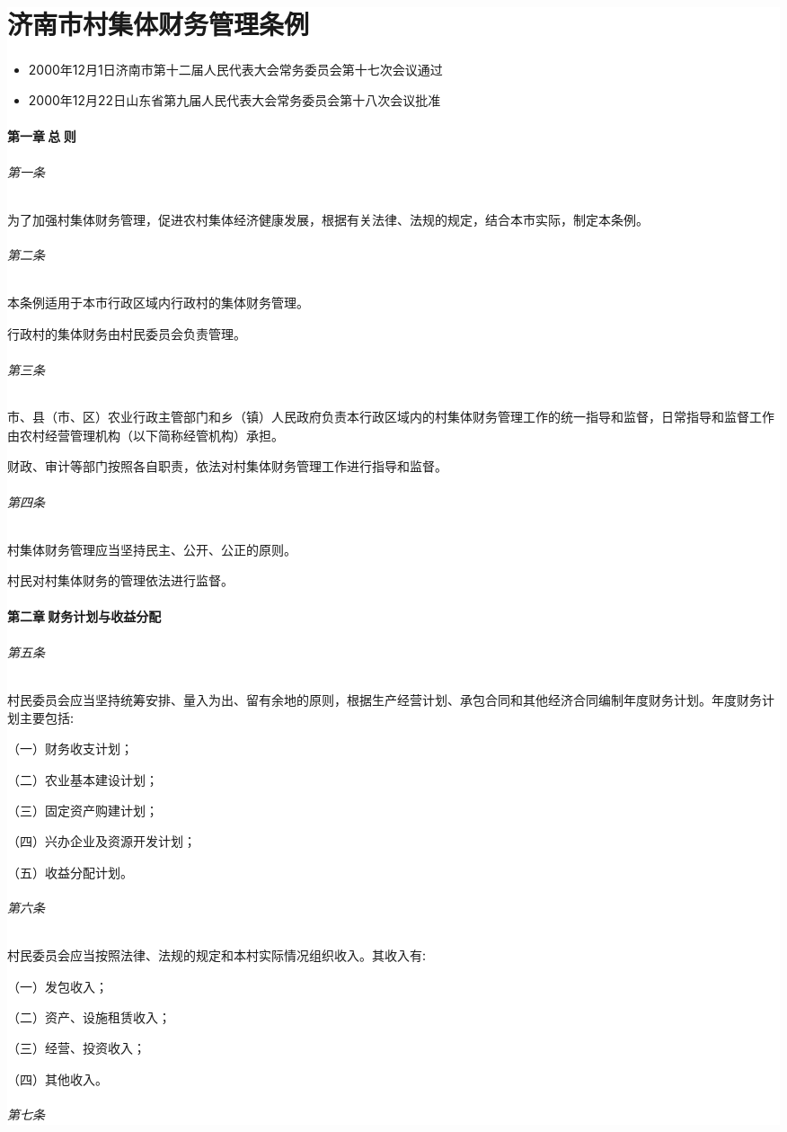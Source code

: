 # 济南市村集体财务管理条例

- 2000年12月1日济南市第十二届人民代表大会常务委员会第十七次会议通过

- 2000年12月22日山东省第九届人民代表大会常务委员会第十八次会议批准



#### 第一章 总 则

###### 第一条

为了加强村集体财务管理，促进农村集体经济健康发展，根据有关法律、法规的规定，结合本市实际，制定本条例。

###### 第二条

本条例适用于本市行政区域内行政村的集体财务管理。

行政村的集体财务由村民委员会负责管理。

###### 第三条

市、县（市、区）农业行政主管部门和乡（镇）人民政府负责本行政区域内的村集体财务管理工作的统一指导和监督，日常指导和监督工作由农村经营管理机构（以下简称经管机构）承担。

财政、审计等部门按照各自职责，依法对村集体财务管理工作进行指导和监督。

###### 第四条

村集体财务管理应当坚持民主、公开、公正的原则。

村民对村集体财务的管理依法进行监督。

#### 第二章 财务计划与收益分配

###### 第五条

村民委员会应当坚持统筹安排、量入为出、留有余地的原则，根据生产经营计划、承包合同和其他经济合同编制年度财务计划。年度财务计划主要包括:

（一）财务收支计划；

（二）农业基本建设计划；

（三）固定资产购建计划；

（四）兴办企业及资源开发计划；

（五）收益分配计划。

###### 第六条

村民委员会应当按照法律、法规的规定和本村实际情况组织收入。其收入有:

（一）发包收入；

（二）资产、设施租赁收入；

（三）经营、投资收入；

（四）其他收入。

###### 第七条
